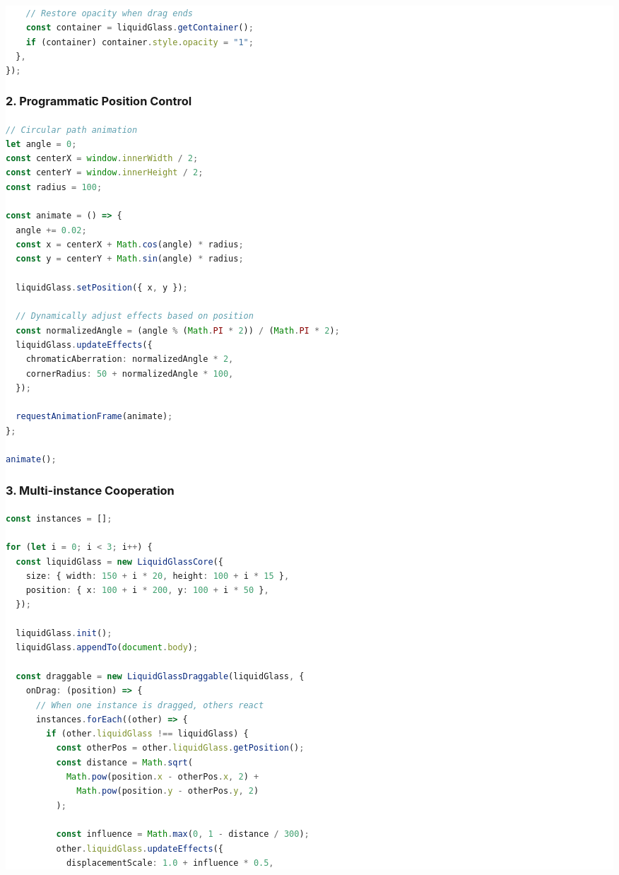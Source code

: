```typescript
    // Restore opacity when drag ends
    const container = liquidGlass.getContainer();
    if (container) container.style.opacity = "1";
  },
});
```

### 2. Programmatic Position Control

```typescript
// Circular path animation
let angle = 0;
const centerX = window.innerWidth / 2;
const centerY = window.innerHeight / 2;
const radius = 100;

const animate = () => {
  angle += 0.02;
  const x = centerX + Math.cos(angle) * radius;
  const y = centerY + Math.sin(angle) * radius;

  liquidGlass.setPosition({ x, y });

  // Dynamically adjust effects based on position
  const normalizedAngle = (angle % (Math.PI * 2)) / (Math.PI * 2);
  liquidGlass.updateEffects({
    chromaticAberration: normalizedAngle * 2,
    cornerRadius: 50 + normalizedAngle * 100,
  });

  requestAnimationFrame(animate);
};

animate();
```

### 3. Multi-instance Cooperation

```typescript
const instances = [];

for (let i = 0; i < 3; i++) {
  const liquidGlass = new LiquidGlassCore({
    size: { width: 150 + i * 20, height: 100 + i * 15 },
    position: { x: 100 + i * 200, y: 100 + i * 50 },
  });

  liquidGlass.init();
  liquidGlass.appendTo(document.body);

  const draggable = new LiquidGlassDraggable(liquidGlass, {
    onDrag: (position) => {
      // When one instance is dragged, others react
      instances.forEach((other) => {
        if (other.liquidGlass !== liquidGlass) {
          const otherPos = other.liquidGlass.getPosition();
          const distance = Math.sqrt(
            Math.pow(position.x - otherPos.x, 2) +
              Math.pow(position.y - otherPos.y, 2)
          );

          const influence = Math.max(0, 1 - distance / 300);
          other.liquidGlass.updateEffects({
            displacementScale: 1.0 + influence * 0.5,
```